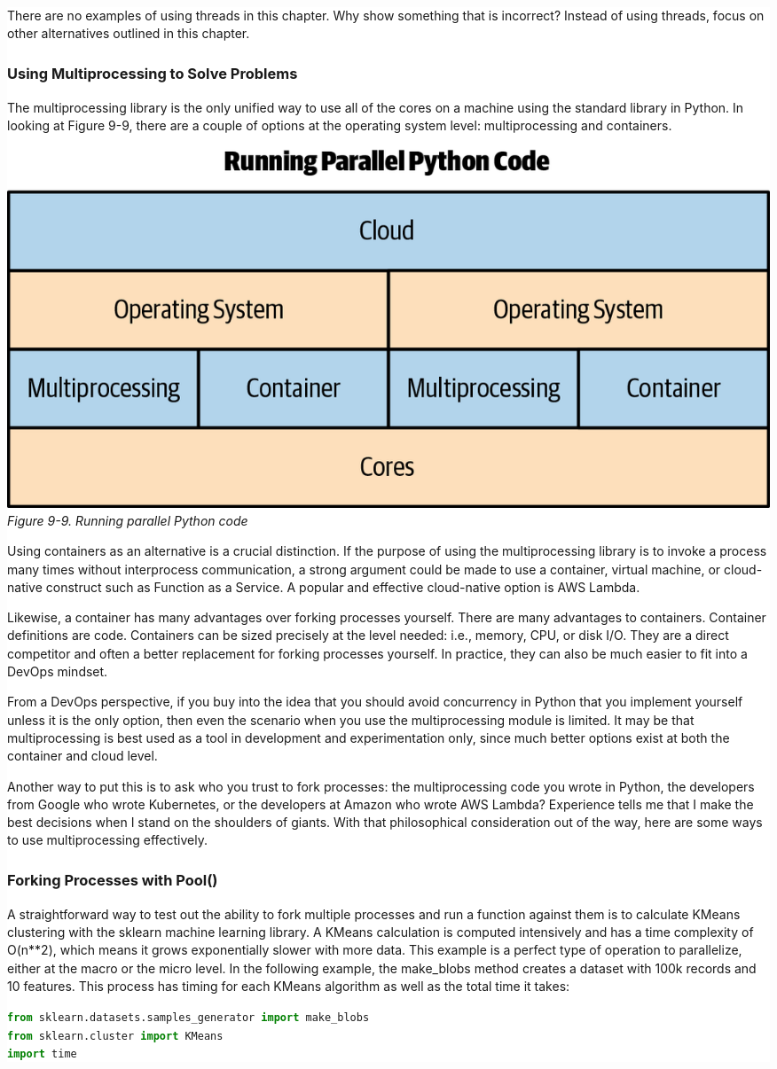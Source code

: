 There are no examples of using threads in this chapter. Why show something that is incorrect? Instead of using threads, focus on other alternatives outlined in this chapter.

### Using Multiprocessing to Solve Problems
The multiprocessing library is the only unified way to use all of the cores on a machine using the standard library in Python. In looking at Figure 9-9, there are a couple of options at the operating system level: multiprocessing and containers.

![pydo 0909](images/pydo_0909.png)  
*Figure 9-9. Running parallel Python code*  

Using containers as an alternative is a crucial distinction. If the purpose of using the multiprocessing library is to invoke a process many times without interprocess communication, a strong argument could be made to use a container, virtual machine, or cloud-native construct such as Function as a Service. A popular and effective cloud-native option is AWS Lambda.

Likewise, a container has many advantages over forking processes yourself. There are many advantages to containers. Container definitions are code. Containers can be sized precisely at the level needed: i.e., memory, CPU, or disk I/O. They are a direct competitor and often a better replacement for forking processes yourself. In practice, they can also be much easier to fit into a DevOps mindset.

From a DevOps perspective, if you buy into the idea that you should avoid concurrency in Python that you implement yourself unless it is the only option, then even the scenario when you use the multiprocessing module is limited. It may be that multiprocessing is best used as a tool in development and experimentation only, since much better options exist at both the container and cloud level.

Another way to put this is to ask who you trust to fork processes: the multiprocessing code you wrote in Python, the developers from Google who wrote Kubernetes, or the developers at Amazon who wrote AWS Lambda? Experience tells me that I make the best decisions when I stand on the shoulders of giants. With that philosophical consideration out of the way, here are some ways to use multiprocessing effectively.

### Forking Processes with Pool()  
A straightforward way to test out the ability to fork multiple processes and run a function against them is to calculate KMeans clustering with the sklearn machine learning library. A KMeans calculation is computed intensively and has a time complexity of O(n**2), which means it grows exponentially slower with more data. This example is a perfect type of operation to parallelize, either at the macro or the micro level. In the following example, the make_blobs method creates a dataset with 100k records and 10 features. This process has timing for each KMeans algorithm as well as the total time it takes:
```py
from sklearn.datasets.samples_generator import make_blobs
from sklearn.cluster import KMeans
import time

```